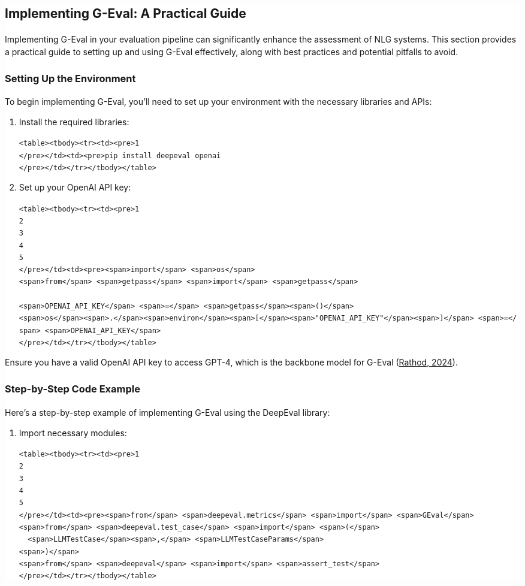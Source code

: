 ## Implementing G-Eval: A Practical Guide

Implementing G-Eval in your evaluation pipeline can significantly enhance the assessment of NLG systems. This section provides a practical guide to setting up and using G-Eval effectively, along with best practices and potential pitfalls to avoid.

### Setting Up the Environment

To begin implementing G-Eval, you’ll need to set up your environment with the necessary libraries and APIs:

1.  Install the required libraries:
    
    ```
    <table><tbody><tr><td><pre>1
    </pre></td><td><pre>pip install deepeval openai
    </pre></td></tr></tbody></table>
    ```
    
2.  Set up your OpenAI API key:
    
    ```
    <table><tbody><tr><td><pre>1
    2
    3
    4
    5
    </pre></td><td><pre><span>import</span> <span>os</span>
    <span>from</span> <span>getpass</span> <span>import</span> <span>getpass</span>
    
    <span>OPENAI_API_KEY</span> <span>=</span> <span>getpass</span><span>()</span>
    <span>os</span><span>.</span><span>environ</span><span>[</span><span>"OPENAI_API_KEY"</span><span>]</span> <span>=</span> <span>OPENAI_API_KEY</span>
    </pre></td></tr></tbody></table>
    ```
    

Ensure you have a valid OpenAI API key to access GPT-4, which is the backbone model for G-Eval ([Rathod, 2024](https://medium.com/@rajveer.rathod1301/evaluating-llm-responses-with-deepeval-library-a-comprehensive-practical-guide-e55ef1f9eeab)).

### Step-by-Step Code Example

Here’s a step-by-step example of implementing G-Eval using the DeepEval library:

1.  Import necessary modules:
    
    ```
    <table><tbody><tr><td><pre>1
    2
    3
    4
    5
    </pre></td><td><pre><span>from</span> <span>deepeval.metrics</span> <span>import</span> <span>GEval</span>
    <span>from</span> <span>deepeval.test_case</span> <span>import</span> <span>(</span>
      <span>LLMTestCase</span><span>,</span> <span>LLMTestCaseParams</span>
    <span>)</span>
    <span>from</span> <span>deepeval</span> <span>import</span> <span>assert_test</span>
    </pre></td></tr></tbody></table>
    ```
    